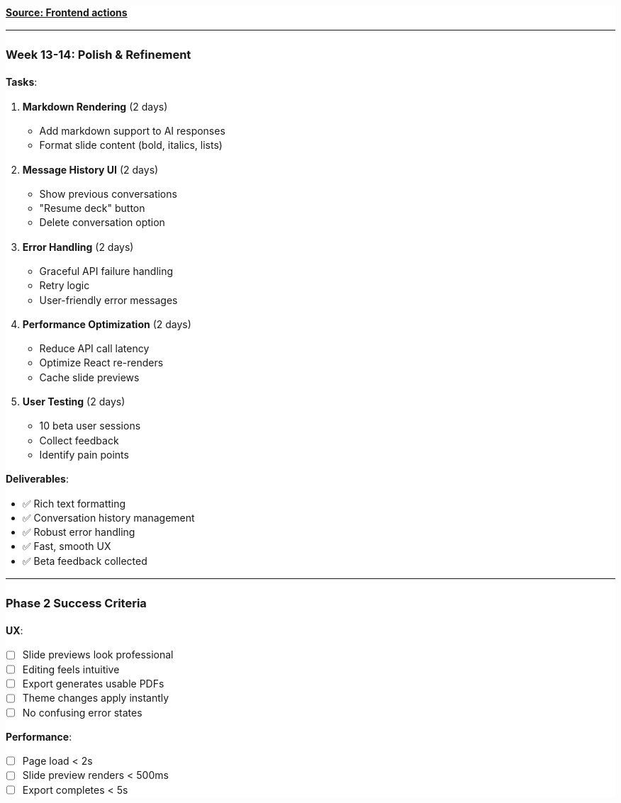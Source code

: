**[Source: Frontend actions](https://github.com/copilotkit/copilotkit/blob/main/docs/public/llms-full.txt)**

---

### Week 13-14: Polish & Refinement

**Tasks**:
1. **Markdown Rendering** (2 days)
   - Add markdown support to AI responses
   - Format slide content (bold, italics, lists)

2. **Message History UI** (2 days)
   - Show previous conversations
   - "Resume deck" button
   - Delete conversation option

3. **Error Handling** (2 days)
   - Graceful API failure handling
   - Retry logic
   - User-friendly error messages

4. **Performance Optimization** (2 days)
   - Reduce API call latency
   - Optimize React re-renders
   - Cache slide previews

5. **User Testing** (2 days)
   - 10 beta user sessions
   - Collect feedback
   - Identify pain points

**Deliverables**:
- ✅ Rich text formatting
- ✅ Conversation history management
- ✅ Robust error handling
- ✅ Fast, smooth UX
- ✅ Beta feedback collected

---

### Phase 2 Success Criteria

**UX**:
- [ ] Slide previews look professional
- [ ] Editing feels intuitive
- [ ] Export generates usable PDFs
- [ ] Theme changes apply instantly
- [ ] No confusing error states

**Performance**:
- [ ] Page load < 2s
- [ ] Slide preview renders < 500ms
- [ ] Export completes < 5s
